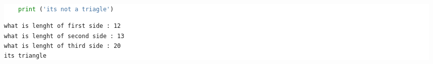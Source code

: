 ```python
    print ('its not a triagle')
```

    what is lenght of first side : 12
    what is lenght of second side : 13
    what is lenght of third side : 20
    its triangle
    


```python

```
